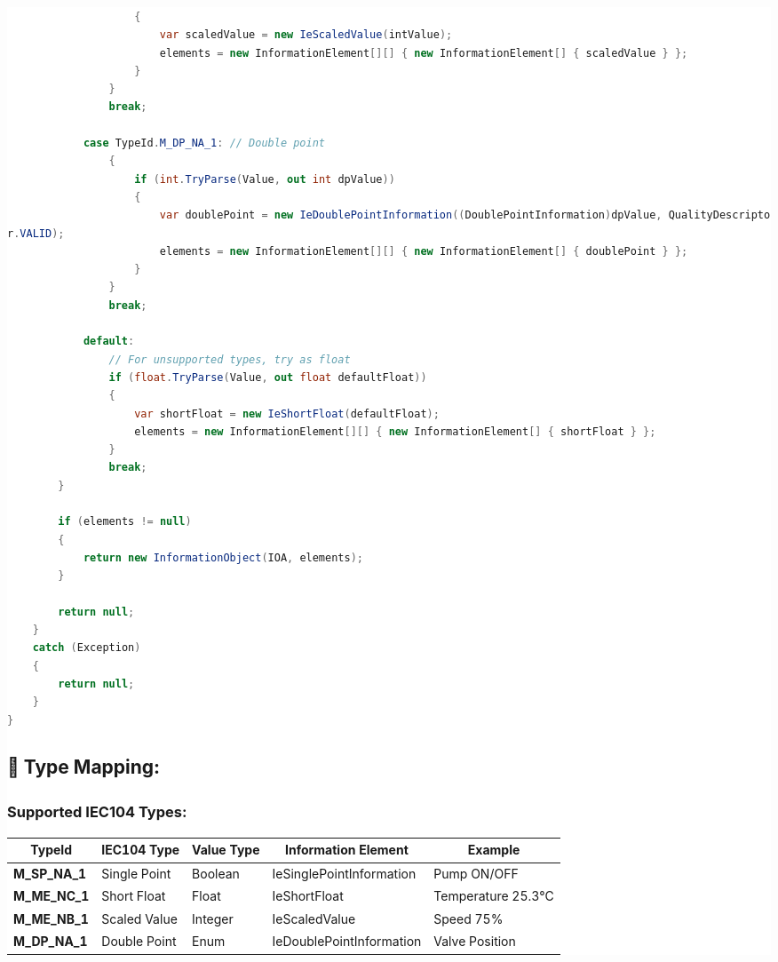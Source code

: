 ```csharp
                    {
                        var scaledValue = new IeScaledValue(intValue);
                        elements = new InformationElement[][] { new InformationElement[] { scaledValue } };
                    }
                }
                break;

            case TypeId.M_DP_NA_1: // Double point
                {
                    if (int.TryParse(Value, out int dpValue))
                    {
                        var doublePoint = new IeDoublePointInformation((DoublePointInformation)dpValue, QualityDescriptor.VALID);
                        elements = new InformationElement[][] { new InformationElement[] { doublePoint } };
                    }
                }
                break;

            default:
                // For unsupported types, try as float
                if (float.TryParse(Value, out float defaultFloat))
                {
                    var shortFloat = new IeShortFloat(defaultFloat);
                    elements = new InformationElement[][] { new InformationElement[] { shortFloat } };
                }
                break;
        }

        if (elements != null)
        {
            return new InformationObject(IOA, elements);
        }

        return null;
    }
    catch (Exception)
    {
        return null;
    }
}
```

## 🎯 **Type Mapping:**

### **Supported IEC104 Types:**

| TypeId | IEC104 Type | Value Type | Information Element | Example |
|--------|-------------|------------|-------------------|---------|
| **M_SP_NA_1** | Single Point | Boolean | IeSinglePointInformation | Pump ON/OFF |
| **M_ME_NC_1** | Short Float | Float | IeShortFloat | Temperature 25.3°C |
| **M_ME_NB_1** | Scaled Value | Integer | IeScaledValue | Speed 75% |
| **M_DP_NA_1** | Double Point | Enum | IeDoublePointInformation | Valve Position |
